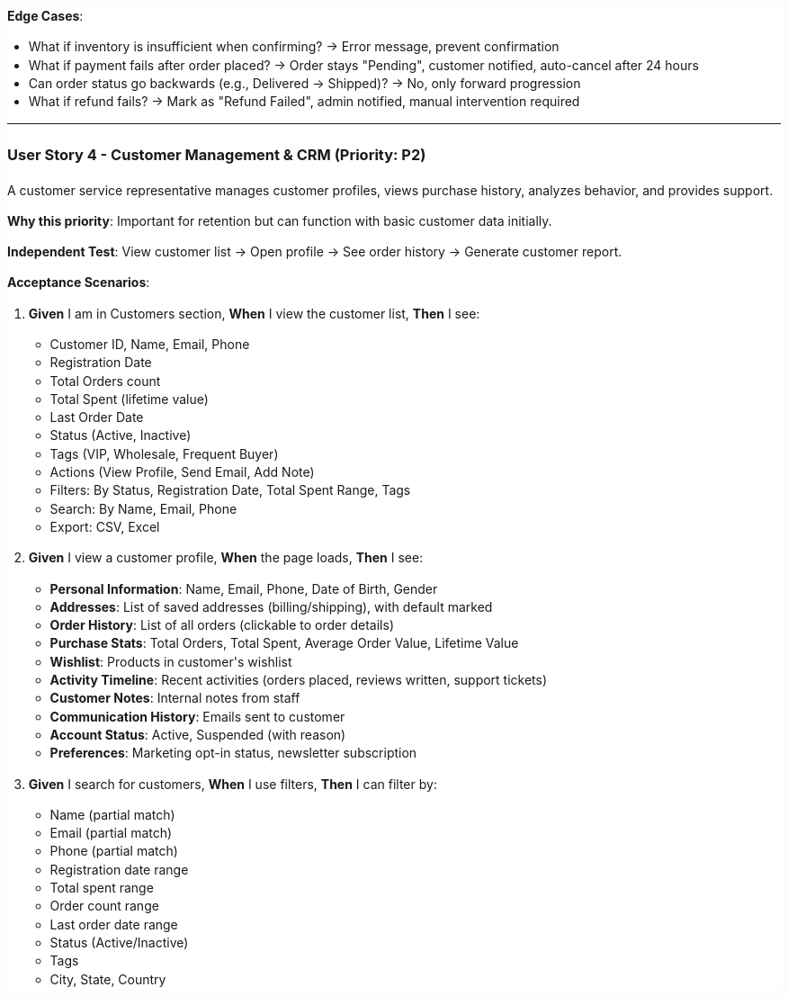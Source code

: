 **Edge Cases**:
- What if inventory is insufficient when confirming? → Error message, prevent confirmation
- What if payment fails after order placed? → Order stays "Pending", customer notified, auto-cancel after 24 hours
- Can order status go backwards (e.g., Delivered → Shipped)? → No, only forward progression
- What if refund fails? → Mark as "Refund Failed", admin notified, manual intervention required

---

### User Story 4 - Customer Management & CRM (Priority: P2)

A customer service representative manages customer profiles, views purchase history, analyzes behavior, and provides support.

**Why this priority**: Important for retention but can function with basic customer data initially.

**Independent Test**: View customer list → Open profile → See order history → Generate customer report.

**Acceptance Scenarios**:

1. **Given** I am in Customers section, **When** I view the customer list, **Then** I see:
   - Customer ID, Name, Email, Phone
   - Registration Date
   - Total Orders count
   - Total Spent (lifetime value)
   - Last Order Date
   - Status (Active, Inactive)
   - Tags (VIP, Wholesale, Frequent Buyer)
   - Actions (View Profile, Send Email, Add Note)
   - Filters: By Status, Registration Date, Total Spent Range, Tags
   - Search: By Name, Email, Phone
   - Export: CSV, Excel

2. **Given** I view a customer profile, **When** the page loads, **Then** I see:
   - **Personal Information**: Name, Email, Phone, Date of Birth, Gender
   - **Addresses**: List of saved addresses (billing/shipping), with default marked
   - **Order History**: List of all orders (clickable to order details)
   - **Purchase Stats**: Total Orders, Total Spent, Average Order Value, Lifetime Value
   - **Wishlist**: Products in customer's wishlist
   - **Activity Timeline**: Recent activities (orders placed, reviews written, support tickets)
   - **Customer Notes**: Internal notes from staff
   - **Communication History**: Emails sent to customer
   - **Account Status**: Active, Suspended (with reason)
   - **Preferences**: Marketing opt-in status, newsletter subscription

3. **Given** I search for customers, **When** I use filters, **Then** I can filter by:
   - Name (partial match)
   - Email (partial match)
   - Phone (partial match)
   - Registration date range
   - Total spent range
   - Order count range
   - Last order date range
   - Status (Active/Inactive)
   - Tags
   - City, State, Country
